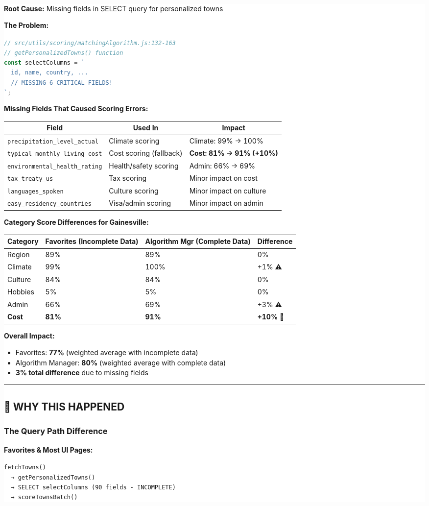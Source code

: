 **Root Cause:** Missing fields in SELECT query for personalized towns

**The Problem:**
```javascript
// src/utils/scoring/matchingAlgorithm.js:132-163
// getPersonalizedTowns() function
const selectColumns = `
  id, name, country, ...
  // MISSING 6 CRITICAL FIELDS!
`;
```

**Missing Fields That Caused Scoring Errors:**

| Field | Used In | Impact |
|-------|---------|--------|
| `precipitation_level_actual` | Climate scoring | Climate: 99% → 100% |
| `typical_monthly_living_cost` | Cost scoring (fallback) | **Cost: 81% → 91% (+10%)** |
| `environmental_health_rating` | Health/safety scoring | Admin: 66% → 69% |
| `tax_treaty_us` | Tax scoring | Minor impact on cost |
| `languages_spoken` | Culture scoring | Minor impact on culture |
| `easy_residency_countries` | Visa/admin scoring | Minor impact on admin |

**Category Score Differences for Gainesville:**

| Category | Favorites (Incomplete Data) | Algorithm Mgr (Complete Data) | Difference |
|----------|----------------------------|-------------------------------|------------|
| Region | 89% | 89% | 0% |
| Climate | 99% | 100% | +1% ⚠️ |
| Culture | 84% | 84% | 0% |
| Hobbies | 5% | 5% | 0% |
| Admin | 66% | 69% | +3% ⚠️ |
| **Cost** | **81%** | **91%** | **+10%** 🔴 |

**Overall Impact:**
- Favorites: **77%** (weighted average with incomplete data)
- Algorithm Manager: **80%** (weighted average with complete data)
- **3% total difference** due to missing fields

---

## 🎯 WHY THIS HAPPENED

### The Query Path Difference

**Favorites & Most UI Pages:**
```
fetchTowns()
  → getPersonalizedTowns()
  → SELECT selectColumns (90 fields - INCOMPLETE)
  → scoreTownsBatch()
```
